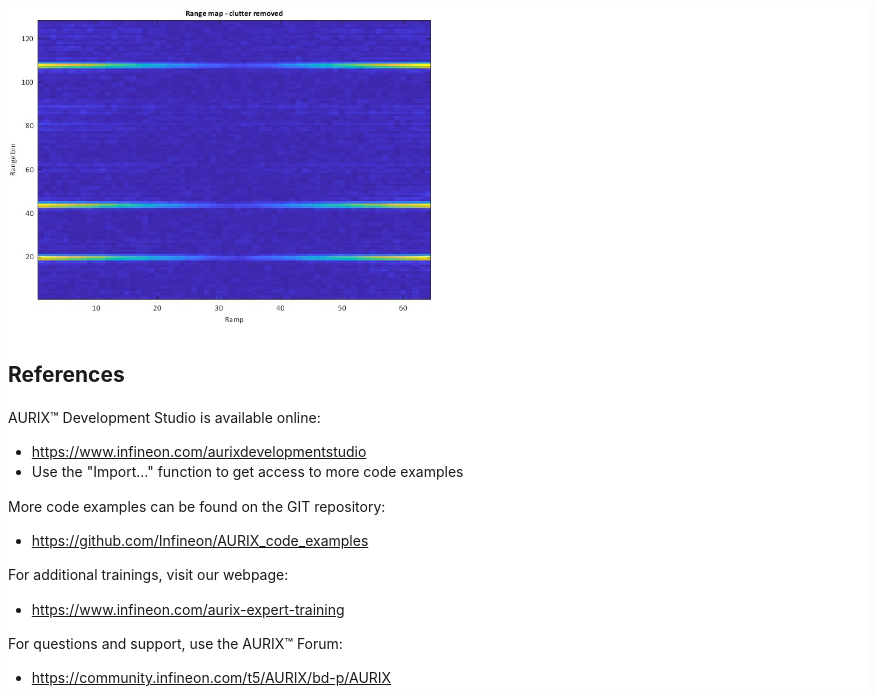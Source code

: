 <img width="423" src="./Images/rmap_clutter_removed.jpg" />  


## References  

AURIX™ Development Studio is available online:  
- <https://www.infineon.com/aurixdevelopmentstudio>  
- Use the "Import..." function to get access to more code examples  

More code examples can be found on the GIT repository:  
- <https://github.com/Infineon/AURIX_code_examples>  

For additional trainings, visit our webpage:  
- <https://www.infineon.com/aurix-expert-training>  

For questions and support, use the AURIX™ Forum:  
- <https://community.infineon.com/t5/AURIX/bd-p/AURIX>  
